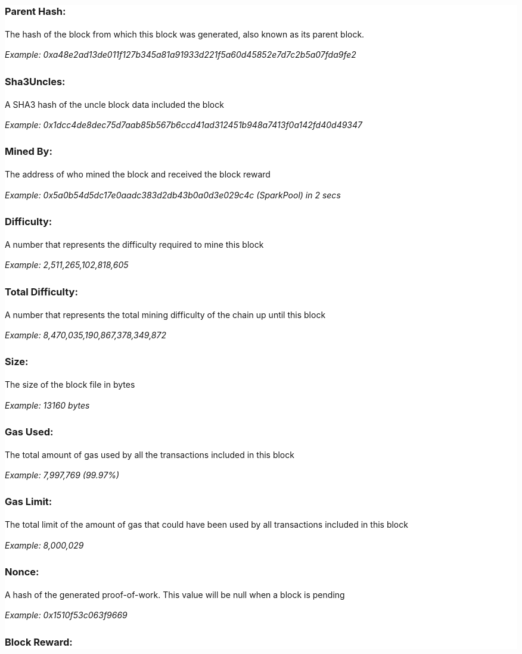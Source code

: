 ### Parent Hash:

The hash of the block from which this block was generated, also known as its parent block.

_Example: 0xa48e2ad13de011f127b345a81a91933d221f5a60d45852e7d7c2b5a07fda9fe2_

### Sha3Uncles:

A SHA3 hash of the uncle block data included the block

_Example: 0x1dcc4de8dec75d7aab85b567b6ccd41ad312451b948a7413f0a142fd40d49347_

### Mined By:

The address of who mined the block and received the block reward

_Example: 0x5a0b54d5dc17e0aadc383d2db43b0a0d3e029c4c \(SparkPool\) in 2 secs_

### Difficulty:

A number that represents the difficulty required to mine this block

_Example: 2,511,265,102,818,605_

### Total Difficulty:

A number that represents the total mining difficulty of the chain up until this block

_Example: 8,470,035,190,867,378,349,872_

### Size:

The size of the block file in bytes

_Example: 13160 bytes_

### Gas Used:

The total amount of gas used by all the transactions included in this block

_Example: 7,997,769 \(99.97%\)_

### Gas Limit:

The total limit of the amount of gas that could have been used by all transactions included in this block

_Example: 8,000,029_

### Nonce:

A hash of the generated proof-of-work. This value will be null when a block is pending

_Example: 0x1510f53c063f9669_

### Block Reward:

